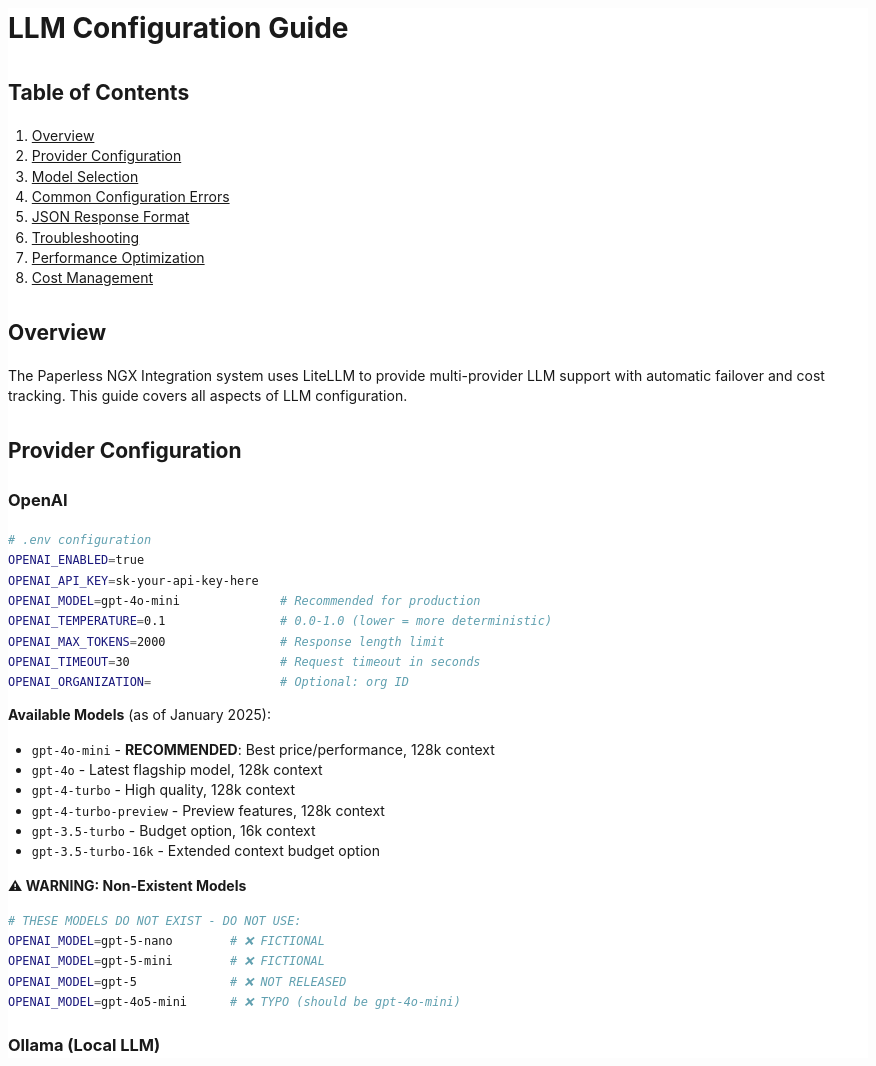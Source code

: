 # LLM Configuration Guide

## Table of Contents
1. [Overview](#overview)
2. [Provider Configuration](#provider-configuration)
3. [Model Selection](#model-selection)
4. [Common Configuration Errors](#common-configuration-errors)
5. [JSON Response Format](#json-response-format)
6. [Troubleshooting](#troubleshooting)
7. [Performance Optimization](#performance-optimization)
8. [Cost Management](#cost-management)

## Overview

The Paperless NGX Integration system uses LiteLLM to provide multi-provider LLM support with automatic failover and cost tracking. This guide covers all aspects of LLM configuration.

## Provider Configuration

### OpenAI

```bash
# .env configuration
OPENAI_ENABLED=true
OPENAI_API_KEY=sk-your-api-key-here
OPENAI_MODEL=gpt-4o-mini              # Recommended for production
OPENAI_TEMPERATURE=0.1                # 0.0-1.0 (lower = more deterministic)
OPENAI_MAX_TOKENS=2000                # Response length limit
OPENAI_TIMEOUT=30                     # Request timeout in seconds
OPENAI_ORGANIZATION=                  # Optional: org ID
```

**Available Models** (as of January 2025):
- `gpt-4o-mini` - **RECOMMENDED**: Best price/performance, 128k context
- `gpt-4o` - Latest flagship model, 128k context
- `gpt-4-turbo` - High quality, 128k context
- `gpt-4-turbo-preview` - Preview features, 128k context
- `gpt-3.5-turbo` - Budget option, 16k context
- `gpt-3.5-turbo-16k` - Extended context budget option

**⚠️ WARNING: Non-Existent Models**
```bash
# THESE MODELS DO NOT EXIST - DO NOT USE:
OPENAI_MODEL=gpt-5-nano        # ❌ FICTIONAL
OPENAI_MODEL=gpt-5-mini        # ❌ FICTIONAL
OPENAI_MODEL=gpt-5             # ❌ NOT RELEASED
OPENAI_MODEL=gpt-4o5-mini      # ❌ TYPO (should be gpt-4o-mini)
```

### Ollama (Local LLM)
